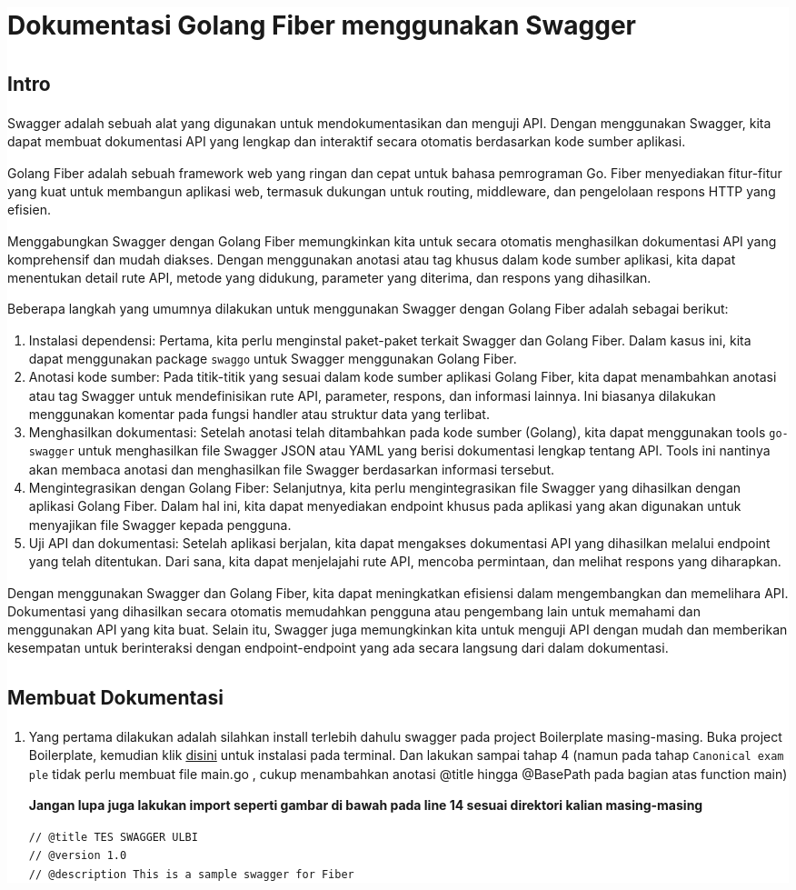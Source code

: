 # Dokumentasi Golang Fiber menggunakan Swagger

## Intro
Swagger adalah sebuah alat yang digunakan untuk mendokumentasikan dan menguji API. Dengan menggunakan Swagger, kita dapat membuat dokumentasi API yang lengkap dan interaktif secara otomatis berdasarkan kode sumber aplikasi.

Golang Fiber adalah sebuah framework web yang ringan dan cepat untuk bahasa pemrograman Go. Fiber menyediakan fitur-fitur yang kuat untuk membangun aplikasi web, termasuk dukungan untuk routing, middleware, dan pengelolaan respons HTTP yang efisien.

Menggabungkan Swagger dengan Golang Fiber memungkinkan kita untuk secara otomatis menghasilkan dokumentasi API yang komprehensif dan mudah diakses. Dengan menggunakan anotasi atau tag khusus dalam kode sumber aplikasi, kita dapat menentukan detail rute API, metode yang didukung, parameter yang diterima, dan respons yang dihasilkan.

Beberapa langkah yang umumnya dilakukan untuk menggunakan Swagger dengan Golang Fiber adalah sebagai berikut:

1. Instalasi dependensi: Pertama, kita perlu menginstal paket-paket terkait Swagger dan Golang Fiber. Dalam kasus ini, kita dapat menggunakan package `swaggo` untuk Swagger menggunakan Golang Fiber.
2. Anotasi kode sumber: Pada titik-titik yang sesuai dalam kode sumber aplikasi Golang Fiber, kita dapat menambahkan anotasi atau tag Swagger untuk mendefinisikan rute API, parameter, respons, dan informasi lainnya. Ini biasanya dilakukan menggunakan komentar pada fungsi handler atau struktur data yang terlibat.
3. Menghasilkan dokumentasi: Setelah anotasi telah ditambahkan pada kode sumber (Golang), kita dapat menggunakan tools `go-swagger` untuk menghasilkan file Swagger JSON atau YAML yang berisi dokumentasi lengkap tentang API. Tools ini nantinya akan membaca anotasi dan menghasilkan file Swagger berdasarkan informasi tersebut.
4. Mengintegrasikan dengan Golang Fiber: Selanjutnya, kita perlu mengintegrasikan file Swagger yang dihasilkan dengan aplikasi Golang Fiber. Dalam hal ini, kita dapat menyediakan endpoint khusus pada aplikasi yang akan digunakan untuk menyajikan file Swagger kepada pengguna.
5. Uji API dan dokumentasi: Setelah aplikasi berjalan, kita dapat mengakses dokumentasi API yang dihasilkan melalui endpoint yang telah ditentukan. Dari sana, kita dapat menjelajahi rute API, mencoba permintaan, dan melihat respons yang diharapkan.

Dengan menggunakan Swagger dan Golang Fiber, kita dapat meningkatkan efisiensi dalam mengembangkan dan memelihara API. Dokumentasi yang dihasilkan secara otomatis memudahkan pengguna atau pengembang lain untuk memahami dan menggunakan API yang kita buat. Selain itu, Swagger juga memungkinkan kita untuk menguji API dengan mudah dan memberikan kesempatan untuk berinteraksi dengan endpoint-endpoint yang ada secara langsung dari dalam dokumentasi.

## Membuat Dokumentasi
1. Yang pertama dilakukan adalah silahkan install terlebih dahulu swagger pada project Boilerplate masing-masing. Buka project Boilerplate, kemudian klik [disini](https://github.com/gofiber/swagger) untuk instalasi pada terminal. Dan lakukan sampai tahap 4 (namun pada tahap `Canonical example` tidak perlu membuat file main.go , cukup menambahkan anotasi @title hingga @BasePath pada bagian atas function main)

    **Jangan lupa juga lakukan import seperti gambar di bawah pada line 14 sesuai direktori kalian masing-masing**
    ```sh
    // @title TES SWAGGER ULBI
    // @version 1.0
    // @description This is a sample swagger for Fiber
